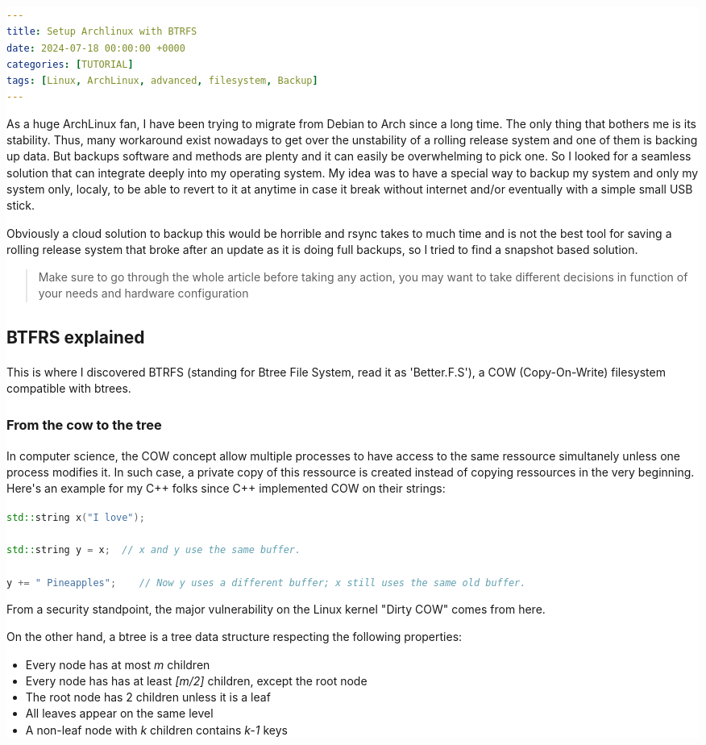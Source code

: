 ```yaml
---
title: Setup Archlinux with BTRFS
date: 2024-07-18 00:00:00 +0000
categories: [TUTORIAL]
tags: [Linux, ArchLinux, advanced, filesystem, Backup]
---
```


As a huge ArchLinux fan, I have been trying to migrate from Debian to Arch since a long time. The only thing that bothers me is its stability. Thus, many workaround exist nowadays to get over the unstability of a rolling release system and one of them is backing up data. But backups software and methods are plenty and it can easily be overwhelming to pick one. So I looked for a seamless solution that can integrate deeply into my operating system. My idea was to have a special way to backup my system and only my system only, localy, to be able to revert to it at anytime in case it break without internet and/or eventually with a simple small USB stick.

Obviously a cloud solution to backup this would be horrible and rsync takes to much time and is not the best tool for saving a rolling release system that broke after an update as it is doing full backups, so I tried to find a snapshot based solution.

> Make sure to go through the whole article before taking any action, you may want to take different decisions in function of your needs and hardware configuration

## BTFRS explained

This is where I discovered BTRFS (standing for Btree File System, read it as 'Better.F.S'), a COW (Copy-On-Write) filesystem compatible with btrees.

### From the cow to the tree

In computer science, the COW concept allow multiple processes to have access to the same ressource simultanely unless one process modifies it. In such case, a private copy of this ressource is created instead of copying ressources in the very beginning. Here's an example for my C++ folks since C++ implemented COW on their strings:

```C++
std::string x("I love");

std::string y = x;  // x and y use the same buffer.

y += " Pineapples";    // Now y uses a different buffer; x still uses the same old buffer.
```

From a security standpoint, the major vulnerability on the Linux kernel "Dirty COW" comes from here.

On the other hand, a btree is a tree data structure respecting the following properties:

- Every node has at most _m_ children
- Every node has has at least _\[m/2\]_ children, except the root node
- The root node has 2 children unless it is a leaf
- All leaves appear on the same level
- A non-leaf node with _k_ children contains _k-1_ keys
